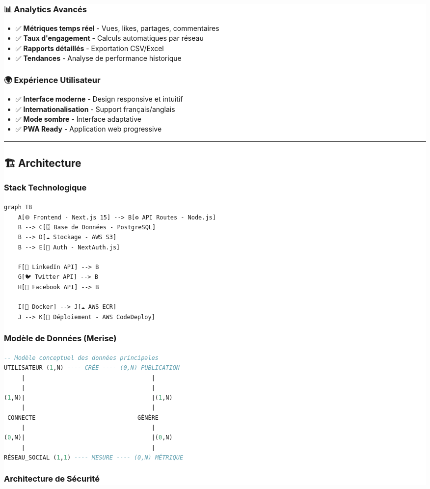 ### 📊 **Analytics Avancés**
- ✅ **Métriques temps réel** - Vues, likes, partages, commentaires
- ✅ **Taux d'engagement** - Calculs automatiques par réseau
- ✅ **Rapports détaillés** - Exportation CSV/Excel
- ✅ **Tendances** - Analyse de performance historique

### 🌍 **Expérience Utilisateur**
- ✅ **Interface moderne** - Design responsive et intuitif
- ✅ **Internationalisation** - Support français/anglais
- ✅ **Mode sombre** - Interface adaptative
- ✅ **PWA Ready** - Application web progressive

---

## 🏗️ **Architecture**

### **Stack Technologique**

```mermaid
graph TB
    A[🌐 Frontend - Next.js 15] --> B[⚙️ API Routes - Node.js]
    B --> C[🗄️ Base de Données - PostgreSQL]
    B --> D[☁️ Stockage - AWS S3]
    B --> E[🔐 Auth - NextAuth.js]
    
    F[🔵 LinkedIn API] --> B
    G[🐦 Twitter API] --> B
    H[📘 Facebook API] --> B
    
    I[🐳 Docker] --> J[☁️ AWS ECR]
    J --> K[🚀 Déploiement - AWS CodeDeploy]
```

### **Modèle de Données (Merise)**

```sql
-- Modèle conceptuel des données principales
UTILISATEUR (1,N) ---- CRÉE ---- (0,N) PUBLICATION
     |                                    |
     |                                    |
(1,N)|                                    |(1,N)
     |                                    |
 CONNECTE                             GÉNÈRE
     |                                    |
(0,N)|                                    |(0,N)
     |                                    |
RÉSEAU_SOCIAL (1,1) ---- MESURE ---- (0,N) MÉTRIQUE
```

### **Architecture de Sécurité**
